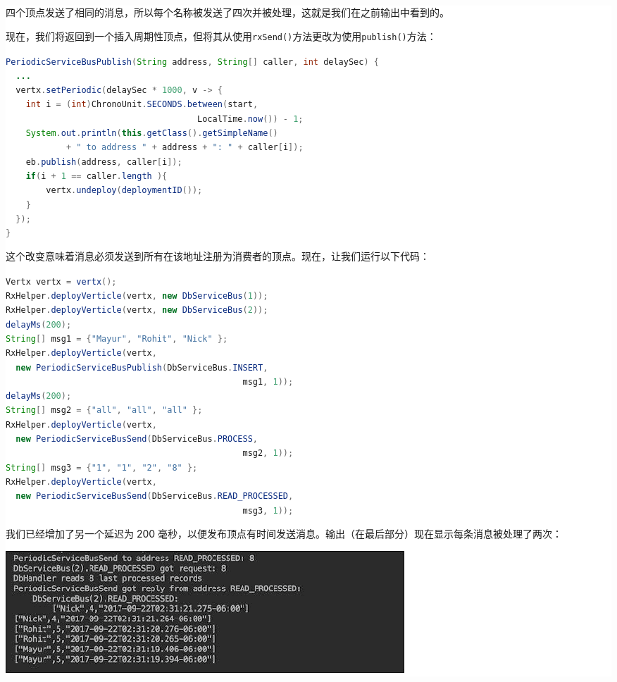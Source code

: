 四个顶点发送了相同的消息，所以每个名称被发送了四次并被处理，这就是我们在之前输出中看到的。

现在，我们将返回到一个插入周期性顶点，但将其从使用`rxSend()`方法更改为使用`publish()`方法：

```java
PeriodicServiceBusPublish(String address, String[] caller, int delaySec) {
  ...
  vertx.setPeriodic(delaySec * 1000, v -> {
    int i = (int)ChronoUnit.SECONDS.between(start, 
                                      LocalTime.now()) - 1;
    System.out.println(this.getClass().getSimpleName()
            + " to address " + address + ": " + caller[i]);
    eb.publish(address, caller[i]);
    if(i + 1 == caller.length ){
        vertx.undeploy(deploymentID());
    }
  });
}
```

这个改变意味着消息必须发送到所有在该地址注册为消费者的顶点。现在，让我们运行以下代码：

```java
Vertx vertx = vertx();
RxHelper.deployVerticle(vertx, new DbServiceBus(1));
RxHelper.deployVerticle(vertx, new DbServiceBus(2));
delayMs(200);
String[] msg1 = {"Mayur", "Rohit", "Nick" };
RxHelper.deployVerticle(vertx, 
  new PeriodicServiceBusPublish(DbServiceBus.INSERT, 
                                               msg1, 1));
delayMs(200);
String[] msg2 = {"all", "all", "all" };
RxHelper.deployVerticle(vertx, 
  new PeriodicServiceBusSend(DbServiceBus.PROCESS, 
                                               msg2, 1));
String[] msg3 = {"1", "1", "2", "8" };
RxHelper.deployVerticle(vertx, 
  new PeriodicServiceBusSend(DbServiceBus.READ_PROCESSED, 
                                               msg3, 1));
```

我们已经增加了另一个延迟为 200 毫秒，以便发布顶点有时间发送消息。输出（在最后部分）现在显示每条消息被处理了两次：

![构建微服务](img/04_11.jpg)
